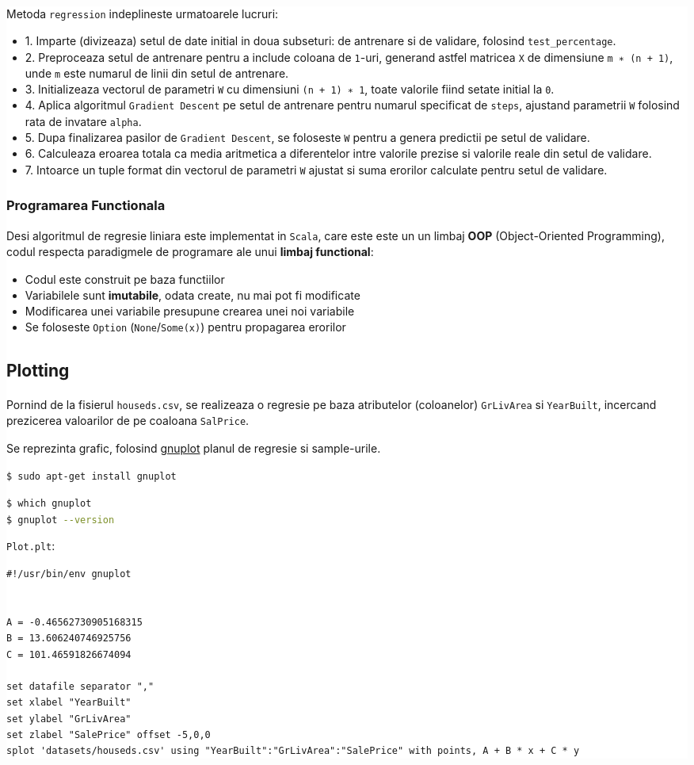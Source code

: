 
Metoda `regression` indeplineste urmatoarele lucruri:
- 1\. Imparte (divizeaza) setul de date initial in doua subseturi: de antrenare si de validare, folosind `test_percentage`.
- 2\. Preproceaza setul de antrenare pentru a include coloana de `1`-uri, generand astfel matricea `X` de dimensiune  `m ∗ (n + 1)`,
unde `m` este numarul de linii din setul de antrenare.
- 3\. Initializeaza vectorul de parametri `W` cu dimensiuni 
`(n + 1) ∗ 1`, toate valorile fiind setate initial la `0`.
- 4\. Aplica algoritmul `Gradient Descent` pe setul de antrenare pentru numarul specificat de `steps`, ajustand parametrii `W` folosind rata de invatare `alpha`.
- 5\. Dupa finalizarea pasilor de `Gradient Descent`, se foloseste `W` pentru a genera predictii pe setul de validare.
- 6\. Calculeaza eroarea totala ca media aritmetica a diferentelor intre valorile prezise si valorile reale din setul de validare.
- 7\. Intoarce un tuple format din vectorul de parametri `W` ajustat si suma erorilor calculate pentru setul de validare.




### Programarea Functionala


Desi algoritmul de regresie liniara este implementat in `Scala`,
care este este un un limbaj **OOP** (Object-Oriented Programming),
codul respecta paradigmele de programare ale unui **limbaj functional**:
- Codul este construit pe baza functiilor
- Variabilele sunt **imutabile**, odata create, nu mai pot fi modificate
- Modificarea unei variabile presupune crearea unei noi variabile
- Se foloseste `Option` (`None`/`Some(x)`) pentru propagarea erorilor


## Plotting


Pornind de la fisierul `houseds.csv`, se realizeaza o regresie pe baza atributelor (coloanelor) `GrLivArea` si `YearBuilt`, incercand prezicerea valoarilor de pe coaloana `SalPrice`.

Se reprezinta grafic, folosind [gnuplot](http://www.gnuplot.info/) planul de regresie si sample-urile.




```sh
$ sudo apt-get install gnuplot
```


```sh
$ which gnuplot
$ gnuplot --version
```


`Plot.plt`:
```plot
#!/usr/bin/env gnuplot


A = -0.46562730905168315
B = 13.606240746925756
C = 101.46591826674094

set datafile separator ","
set xlabel "YearBuilt"
set ylabel "GrLivArea"
set zlabel "SalePrice" offset -5,0,0
splot 'datasets/houseds.csv' using "YearBuilt":"GrLivArea":"SalePrice" with points, A + B * x + C * y
```